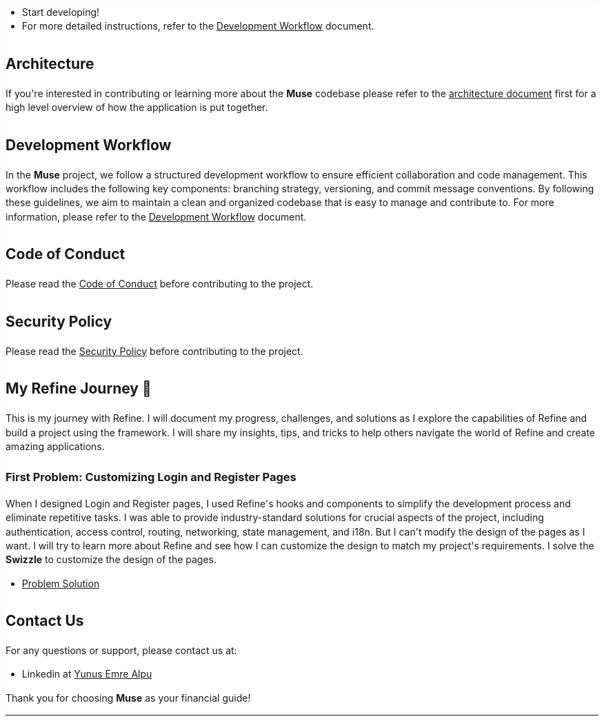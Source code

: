 - Start developing!
- For more detailed instructions, refer to the [Development Workflow](docs/DEVELOPMENT_WORKFLOW.md) document.

## Architecture

If you're interested in contributing or learning more about the **Muse** codebase please refer to the [architecture document](docs/ARCHITECTURE.md) first for a high level overview of how the application is put together.

## Development Workflow

In the **Muse** project, we follow a structured development workflow to ensure efficient collaboration and code management. This workflow includes the following key components: branching strategy, versioning, and commit message conventions. By following these guidelines, we aim to maintain a clean and organized codebase that is easy to manage and contribute to. For more information, please refer to the [Development Workflow](docs/DEVELOPMENT_WORKFLOW.md) document.

## Code of Conduct

Please read the [Code of Conduct](docs/CODE_OF_CONDUCT.md) before contributing to the project.

## Security Policy

Please read the [Security Policy](docs/SECURITY.md) before contributing to the project.

## My Refine Journey 🚀

This is my journey with Refine. I will document my progress, challenges, and solutions as I explore the capabilities of Refine and build a project using the framework. I will share my insights, tips, and tricks to help others navigate the world of Refine and create amazing applications.

### First Problem: Customizing Login and Register Pages

When I designed Login and Register pages, I used Refine's hooks and components to simplify the development process and eliminate repetitive tasks. I was able to provide industry-standard solutions for crucial aspects of the project, including authentication, access control, routing, networking, state management, and i18n. But I can't modify the design of the pages as I want. I will try to learn more about Refine and see how I can customize the design to match my project's requirements. I solve the **Swizzle** to customize the design of the pages.

- [Problem Solution](https://stackoverflow.com/questions/78437103/refine-customize-login-page-use-user-id-instead-of-email)

## Contact Us

For any questions or support, please contact us at:

- Linkedin at [Yunus Emre Alpu](https://www.linkedin.com/in/yunus-emre-alpu-5b1496151/)

Thank you for choosing **Muse** as your financial guide!

---
